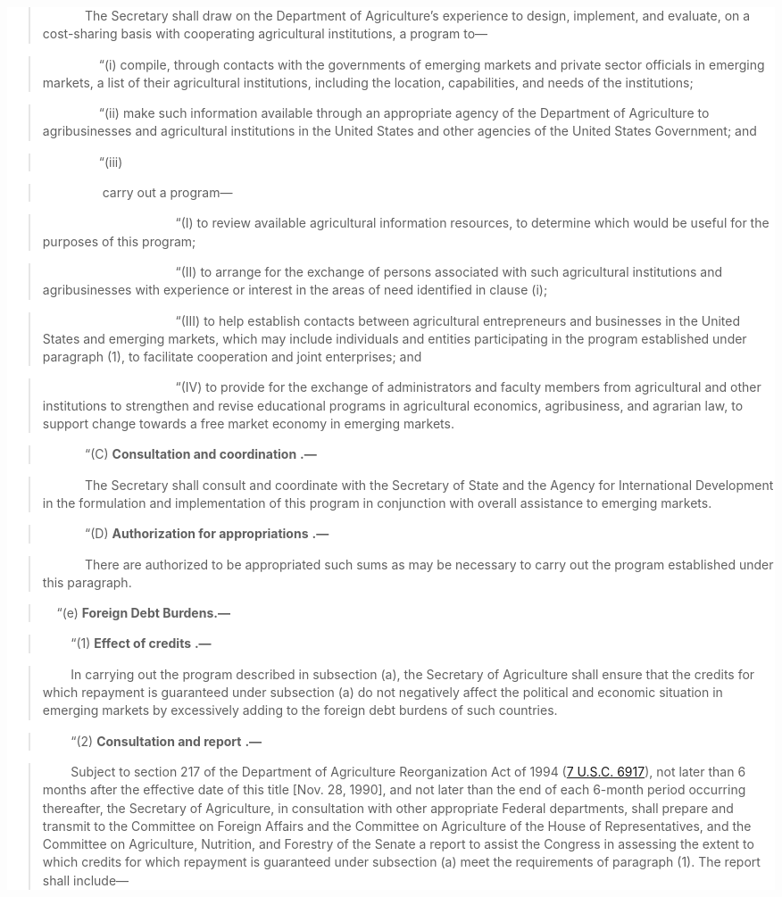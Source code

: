 >             The Secretary shall draw on the Department of Agriculture’s experience to design, implement, and evaluate, on a cost-sharing basis with cooperating agricultural institutions, a program to—

>                 “(i) compile, through contacts with the governments of emerging markets and private sector officials in emerging markets, a list of their agricultural institutions, including the location, capabilities, and needs of the institutions;

>                 “(ii) make such information available through an appropriate agency of the Department of Agriculture to agribusinesses and agricultural institutions in the United States and other agencies of the United States Government; and

>                 “(iii)

>                  carry out a program—

>                          “(I) to review available agricultural information resources, to determine which would be useful for the purposes of this program;

>                          “(II) to arrange for the exchange of persons associated with such agricultural institutions and agribusinesses with experience or interest in the areas of need identified in clause (i);

>                          “(III) to help establish contacts between agricultural entrepreneurs and businesses in the United States and emerging markets, which may include individuals and entities participating in the program established under paragraph (1), to facilitate cooperation and joint enterprises; and

>                          “(IV) to provide for the exchange of administrators and faculty members from agricultural and other institutions to strengthen and revise educational programs in agricultural economics, agribusiness, and agrarian law, to support change towards a free market economy in emerging markets.

>             “(C)  __Consultation and coordination__  __.—__ 

>             The Secretary shall consult and coordinate with the Secretary of State and the Agency for International Development in the formulation and implementation of this program in conjunction with overall assistance to emerging markets.

>             “(D)  __Authorization for appropriations__  __.—__ 

>             There are authorized to be appropriated such sums as may be necessary to carry out the program established under this paragraph.

>     “(e) __Foreign Debt Burdens.—__ 

>         “(1)  __Effect of credits__  __.—__ 

>         In carrying out the program described in subsection (a), the Secretary of Agriculture shall ensure that the credits for which repayment is guaranteed under subsection (a) do not negatively affect the political and economic situation in emerging markets by excessively adding to the foreign debt burdens of such countries.

>         “(2)  __Consultation and report__  __.—__ 

>         Subject to section 217 of the Department of Agriculture Reorganization Act of 1994 ([7 U.S.C. 6917][/us/usc/t7/s6917]), not later than 6 months after the effective date of this title \[Nov. 28, 1990\], and not later than the end of each 6-month period occurring thereafter, the Secretary of Agriculture, in consultation with other appropriate Federal departments, shall prepare and transmit to the Committee on Foreign Affairs and the Committee on Agriculture of the House of Representatives, and the Committee on Agriculture, Nutrition, and Forestry of the Senate a report to assist the Congress in assessing the extent to which credits for which repayment is guaranteed under subsection (a) meet the requirements of paragraph (1). The report shall include—


[/us/pl/95/501/s202]: https://publicdocs.github.io/go/links?ns=uslm&ref=%2Fus%2Fpl%2F95%2F501%2Fs202
[/us/pl/101/624/s1531]: https://publicdocs.github.io/go/links?ns=uslm&ref=%2Fus%2Fpl%2F101%2F624%2Fs1531
[/us/stat/104/3673]: https://publicdocs.github.io/go/links?ns=uslm&ref=%2Fus%2Fstat%2F104%2F3673
[/us/pl/102/237/s334]: https://publicdocs.github.io/go/links?ns=uslm&ref=%2Fus%2Fpl%2F102%2F237%2Fs334
[/us/stat/105/1859]: https://publicdocs.github.io/go/links?ns=uslm&ref=%2Fus%2Fstat%2F105%2F1859
[/us/pl/102/511]: https://publicdocs.github.io/go/links?ns=uslm&ref=%2Fus%2Fpl%2F102%2F511
[/us/stat/106/3351]: https://publicdocs.github.io/go/links?ns=uslm&ref=%2Fus%2Fstat%2F106%2F3351
[/us/pl/104/127]: https://publicdocs.github.io/go/links?ns=uslm&ref=%2Fus%2Fpl%2F104%2F127
[/us/stat/110/965]: https://publicdocs.github.io/go/links?ns=uslm&ref=%2Fus%2Fstat%2F110%2F965
[/us/pl/107/171/s3102/a]: https://publicdocs.github.io/go/links?ns=uslm&ref=%2Fus%2Fpl%2F107%2F171%2Fs3102%2Fa
[/us/stat/116/289]: https://publicdocs.github.io/go/links?ns=uslm&ref=%2Fus%2Fstat%2F116%2F289
[/us/pl/110/246/s3101/a]: https://publicdocs.github.io/go/links?ns=uslm&ref=%2Fus%2Fpl%2F110%2F246%2Fs3101%2Fa
[/us/stat/122/1831]: https://publicdocs.github.io/go/links?ns=uslm&ref=%2Fus%2Fstat%2F122%2F1831
[/us/pl/113/79/s3101/a]: https://publicdocs.github.io/go/links?ns=uslm&ref=%2Fus%2Fpl%2F113%2F79%2Fs3101%2Fa
[/us/stat/128/778]: https://publicdocs.github.io/go/links?ns=uslm&ref=%2Fus%2Fstat%2F128%2F778
[/us/pl/95/501/s202]: https://publicdocs.github.io/go/links?ns=uslm&ref=%2Fus%2Fpl%2F95%2F501%2Fs202
[/us/usc/t7/s1707c]: https://publicdocs.github.io/go/links?ns=uslm&ref=%2Fus%2Fusc%2Ft7%2Fs1707c
[/us/pl/95/501]: https://publicdocs.github.io/go/links?ns=uslm&ref=%2Fus%2Fpl%2F95%2F501
[/us/pl/101/624]: https://publicdocs.github.io/go/links?ns=uslm&ref=%2Fus%2Fpl%2F101%2F624
[/us/pl/113/79/s3101/a/1]: https://publicdocs.github.io/go/links?ns=uslm&ref=%2Fus%2Fpl%2F113%2F79%2Fs3101%2Fa%2F1
[/us/pl/113/79/s3101/a/2]: https://publicdocs.github.io/go/links?ns=uslm&ref=%2Fus%2Fpl%2F113%2F79%2Fs3101%2Fa%2F2
[/us/pl/113/79/s3101/a/3]: https://publicdocs.github.io/go/links?ns=uslm&ref=%2Fus%2Fpl%2F113%2F79%2Fs3101%2Fa%2F3
[/us/pl/113/79/s3101/a/5/A]: https://publicdocs.github.io/go/links?ns=uslm&ref=%2Fus%2Fpl%2F113%2F79%2Fs3101%2Fa%2F5%2FA
[/us/pl/113/79/s3101/a/5/B]: https://publicdocs.github.io/go/links?ns=uslm&ref=%2Fus%2Fpl%2F113%2F79%2Fs3101%2Fa%2F5%2FB
[/us/pl/113/79/s3101/a/5/C]: https://publicdocs.github.io/go/links?ns=uslm&ref=%2Fus%2Fpl%2F113%2F79%2Fs3101%2Fa%2F5%2FC
[/us/pl/113/79/s3101/a/5/B]: https://publicdocs.github.io/go/links?ns=uslm&ref=%2Fus%2Fpl%2F113%2F79%2Fs3101%2Fa%2F5%2FB
[/us/pl/113/79/s3101/a/4]: https://publicdocs.github.io/go/links?ns=uslm&ref=%2Fus%2Fpl%2F113%2F79%2Fs3101%2Fa%2F4
[/us/pl/110/246/s3101/a/1]: https://publicdocs.github.io/go/links?ns=uslm&ref=%2Fus%2Fpl%2F110%2F246%2Fs3101%2Fa%2F1
[/us/pl/110/246/s3101/a/2]: https://publicdocs.github.io/go/links?ns=uslm&ref=%2Fus%2Fpl%2F110%2F246%2Fs3101%2Fa%2F2
[/us/pl/110/246/s3101/c/1]: https://publicdocs.github.io/go/links?ns=uslm&ref=%2Fus%2Fpl%2F110%2F246%2Fs3101%2Fc%2F1
[/us/pl/110/246/s3101/a/2]: https://publicdocs.github.io/go/links?ns=uslm&ref=%2Fus%2Fpl%2F110%2F246%2Fs3101%2Fa%2F2
[/us/pl/110/246/s3101/c/2]: https://publicdocs.github.io/go/links?ns=uslm&ref=%2Fus%2Fpl%2F110%2F246%2Fs3101%2Fc%2F2
[/us/pl/110/246/s3101/a/3]: https://publicdocs.github.io/go/links?ns=uslm&ref=%2Fus%2Fpl%2F110%2F246%2Fs3101%2Fa%2F3
[/us/pl/110/246/s3101/a/3]: https://publicdocs.github.io/go/links?ns=uslm&ref=%2Fus%2Fpl%2F110%2F246%2Fs3101%2Fa%2F3
[/us/pl/110/246/s3101/c/3]: https://publicdocs.github.io/go/links?ns=uslm&ref=%2Fus%2Fpl%2F110%2F246%2Fs3101%2Fc%2F3
[/us/pl/110/246/s3101/a/3]: https://publicdocs.github.io/go/links?ns=uslm&ref=%2Fus%2Fpl%2F110%2F246%2Fs3101%2Fa%2F3
[/us/pl/107/171/s3102/a]: https://publicdocs.github.io/go/links?ns=uslm&ref=%2Fus%2Fpl%2F107%2F171%2Fs3102%2Fa
[/us/pl/107/171/s3102/b]: https://publicdocs.github.io/go/links?ns=uslm&ref=%2Fus%2Fpl%2F107%2F171%2Fs3102%2Fb
[/us/pl/107/171/s3102/c]: https://publicdocs.github.io/go/links?ns=uslm&ref=%2Fus%2Fpl%2F107%2F171%2Fs3102%2Fc
[/us/pl/104/127/s243/a/1]: https://publicdocs.github.io/go/links?ns=uslm&ref=%2Fus%2Fpl%2F104%2F127%2Fs243%2Fa%2F1
[/us/pl/104/127/s277/c/3]: https://publicdocs.github.io/go/links?ns=uslm&ref=%2Fus%2Fpl%2F104%2F127%2Fs277%2Fc%2F3
[/us/pl/104/127/s243/a/2]: https://publicdocs.github.io/go/links?ns=uslm&ref=%2Fus%2Fpl%2F104%2F127%2Fs243%2Fa%2F2
[/us/pl/104/127/s243/a/3]: https://publicdocs.github.io/go/links?ns=uslm&ref=%2Fus%2Fpl%2F104%2F127%2Fs243%2Fa%2F3
[/us/pl/104/127/s243/a/4]: https://publicdocs.github.io/go/links?ns=uslm&ref=%2Fus%2Fpl%2F104%2F127%2Fs243%2Fa%2F4
[/us/pl/104/127/s243/a/5]: https://publicdocs.github.io/go/links?ns=uslm&ref=%2Fus%2Fpl%2F104%2F127%2Fs243%2Fa%2F5
[/us/pl/102/511/s709/a/1]: https://publicdocs.github.io/go/links?ns=uslm&ref=%2Fus%2Fpl%2F102%2F511%2Fs709%2Fa%2F1
[/us/pl/102/511/s708/a]: https://publicdocs.github.io/go/links?ns=uslm&ref=%2Fus%2Fpl%2F102%2F511%2Fs708%2Fa
[/us/pl/102/511/s708/b]: https://publicdocs.github.io/go/links?ns=uslm&ref=%2Fus%2Fpl%2F102%2F511%2Fs708%2Fb
[/us/pl/102/511/s709/a/2]: https://publicdocs.github.io/go/links?ns=uslm&ref=%2Fus%2Fpl%2F102%2F511%2Fs709%2Fa%2F2
[/us/pl/102/237]: https://publicdocs.github.io/go/links?ns=uslm&ref=%2Fus%2Fpl%2F102%2F237
[/us/pl/110/246]: https://publicdocs.github.io/go/links?ns=uslm&ref=%2Fus%2Fpl%2F110%2F246
[/us/pl/110/246/s4/b]: https://publicdocs.github.io/go/links?ns=uslm&ref=%2Fus%2Fpl%2F110%2F246%2Fs4%2Fb
[/us/usc/t7/s8701]: https://publicdocs.github.io/go/links?ns=uslm&ref=%2Fus%2Fusc%2Ft7%2Fs8701
[/us/pl/104/127/s243/d]: https://publicdocs.github.io/go/links?ns=uslm&ref=%2Fus%2Fpl%2F104%2F127%2Fs243%2Fd
[/us/stat/110/967]: https://publicdocs.github.io/go/links?ns=uslm&ref=%2Fus%2Fstat%2F110%2F967
[/us/pl/101/624/s1542]: https://publicdocs.github.io/go/links?ns=uslm&ref=%2Fus%2Fpl%2F101%2F624%2Fs1542
[/us/stat/104/3691]: https://publicdocs.github.io/go/links?ns=uslm&ref=%2Fus%2Fstat%2F104%2F3691
[/us/pl/102/237/s338]: https://publicdocs.github.io/go/links?ns=uslm&ref=%2Fus%2Fpl%2F102%2F237%2Fs338
[/us/stat/105/1859]: https://publicdocs.github.io/go/links?ns=uslm&ref=%2Fus%2Fstat%2F105%2F1859
[/us/pl/102/511/s706]: https://publicdocs.github.io/go/links?ns=uslm&ref=%2Fus%2Fpl%2F102%2F511%2Fs706
[/us/stat/106/3350]: https://publicdocs.github.io/go/links?ns=uslm&ref=%2Fus%2Fstat%2F106%2F3350
[/us/pl/103/182/s321/g]: https://publicdocs.github.io/go/links?ns=uslm&ref=%2Fus%2Fpl%2F103%2F182%2Fs321%2Fg
[/us/stat/107/2112]: https://publicdocs.github.io/go/links?ns=uslm&ref=%2Fus%2Fstat%2F107%2F2112
[/us/pl/104/127]: https://publicdocs.github.io/go/links?ns=uslm&ref=%2Fus%2Fpl%2F104%2F127
[/us/stat/110/977]: https://publicdocs.github.io/go/links?ns=uslm&ref=%2Fus%2Fstat%2F110%2F977
[/us/pl/107/171/s3203]: https://publicdocs.github.io/go/links?ns=uslm&ref=%2Fus%2Fpl%2F107%2F171%2Fs3203
[/us/stat/116/300]: https://publicdocs.github.io/go/links?ns=uslm&ref=%2Fus%2Fstat%2F116%2F300
[/us/pl/110/246/s3204]: https://publicdocs.github.io/go/links?ns=uslm&ref=%2Fus%2Fpl%2F110%2F246%2Fs3204
[/us/stat/122/1837]: https://publicdocs.github.io/go/links?ns=uslm&ref=%2Fus%2Fstat%2F122%2F1837
[/us/pl/113/79/s3203]: https://publicdocs.github.io/go/links?ns=uslm&ref=%2Fus%2Fpl%2F113%2F79%2Fs3203
[/us/stat/128/779]: https://publicdocs.github.io/go/links?ns=uslm&ref=%2Fus%2Fstat%2F128%2F779
[/us/usc/t7/s5621]: https://publicdocs.github.io/go/links?ns=uslm&ref=%2Fus%2Fusc%2Ft7%2Fs5621
[/us/usc/t7/s5641]: https://publicdocs.github.io/go/links?ns=uslm&ref=%2Fus%2Fusc%2Ft7%2Fs5641
[/us/usc/t7/s5602/7]: https://publicdocs.github.io/go/links?ns=uslm&ref=%2Fus%2Fusc%2Ft7%2Fs5602%2F7
[/us/usc/t7/s5602/7]: https://publicdocs.github.io/go/links?ns=uslm&ref=%2Fus%2Fusc%2Ft7%2Fs5602%2F7
[/us/usc/t7/s6917]: https://publicdocs.github.io/go/links?ns=uslm&ref=%2Fus%2Fusc%2Ft7%2Fs6917
[/us/usc/t7/s3293]: https://publicdocs.github.io/go/links?ns=uslm&ref=%2Fus%2Fusc%2Ft7%2Fs3293
[/us/usc/t7/s5622]: https://publicdocs.github.io/go/links?ns=uslm&ref=%2Fus%2Fusc%2Ft7%2Fs5622